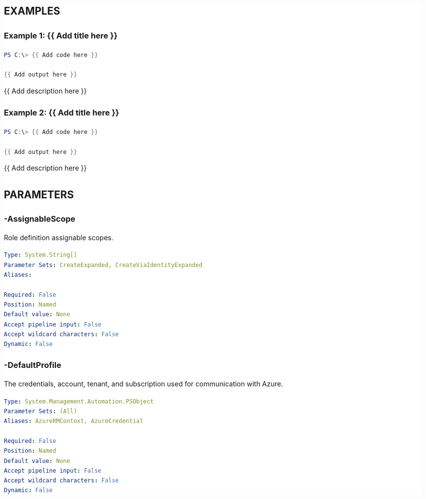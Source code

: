 ## EXAMPLES

### Example 1: {{ Add title here }}
```powershell
PS C:\> {{ Add code here }}

{{ Add output here }}
```

{{ Add description here }}

### Example 2: {{ Add title here }}
```powershell
PS C:\> {{ Add code here }}

{{ Add output here }}
```

{{ Add description here }}

## PARAMETERS

### -AssignableScope
Role definition assignable scopes.

```yaml
Type: System.String[]
Parameter Sets: CreateExpanded, CreateViaIdentityExpanded
Aliases:

Required: False
Position: Named
Default value: None
Accept pipeline input: False
Accept wildcard characters: False
Dynamic: False
```

### -DefaultProfile
The credentials, account, tenant, and subscription used for communication with Azure.

```yaml
Type: System.Management.Automation.PSObject
Parameter Sets: (All)
Aliases: AzureRMContext, AzureCredential

Required: False
Position: Named
Default value: None
Accept pipeline input: False
Accept wildcard characters: False
Dynamic: False
```
